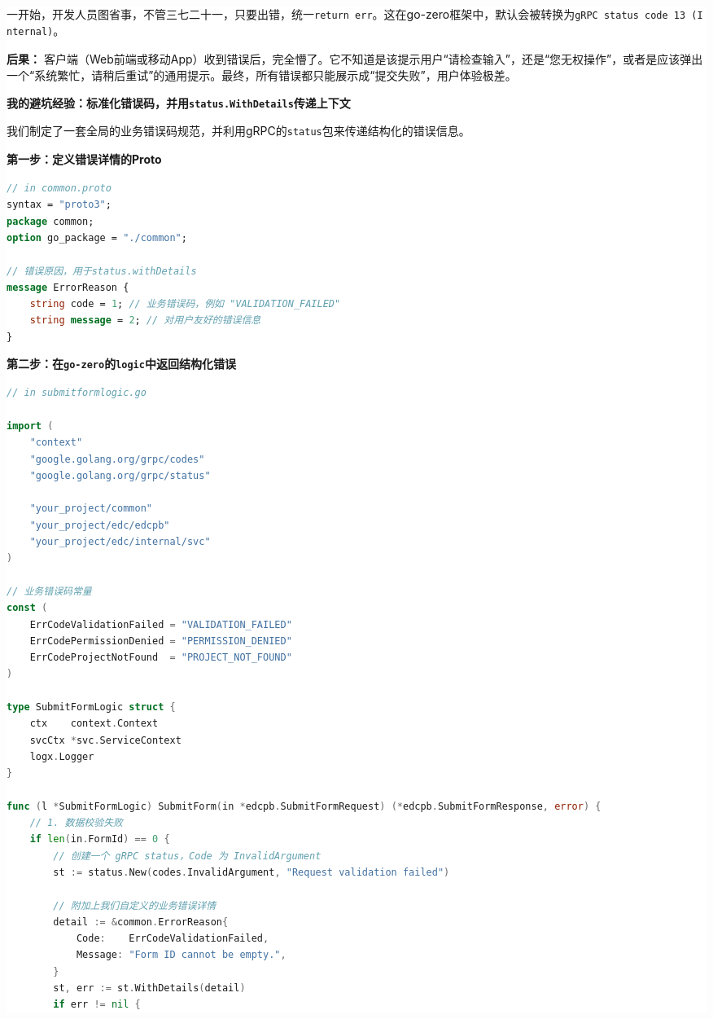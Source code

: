 一开始，开发人员图省事，不管三七二十一，只要出错，统一`return err`。这在go-zero框架中，默认会被转换为`gRPC status code 13 (Internal)`。

**后果：**
客户端（Web前端或移动App）收到错误后，完全懵了。它不知道是该提示用户“请检查输入”，还是“您无权操作”，或者是应该弹出一个“系统繁忙，请稍后重试”的通用提示。最终，所有错误都只能展示成“提交失败”，用户体验极差。

**我的避坑经验：标准化错误码，并用`status.WithDetails`传递上下文**

我们制定了一套全局的业务错误码规范，并利用gRPC的`status`包来传递结构化的错误信息。

**第一步：定义错误详情的Proto**

```protobuf
// in common.proto
syntax = "proto3";
package common;
option go_package = "./common";

// 错误原因，用于status.withDetails
message ErrorReason {
    string code = 1; // 业务错误码，例如 "VALIDATION_FAILED"
    string message = 2; // 对用户友好的错误信息
}
```

**第二步：在`go-zero`的`logic`中返回结构化错误**

```go
// in submitformlogic.go

import (
    "context"
    "google.golang.org/grpc/codes"
    "google.golang.org/grpc/status"

    "your_project/common"
    "your_project/edc/edcpb"
    "your_project/edc/internal/svc"
)

// 业务错误码常量
const (
    ErrCodeValidationFailed = "VALIDATION_FAILED"
    ErrCodePermissionDenied = "PERMISSION_DENIED"
    ErrCodeProjectNotFound  = "PROJECT_NOT_FOUND"
)

type SubmitFormLogic struct {
    ctx    context.Context
    svcCtx *svc.ServiceContext
    logx.Logger
}

func (l *SubmitFormLogic) SubmitForm(in *edcpb.SubmitFormRequest) (*edcpb.SubmitFormResponse, error) {
    // 1. 数据校验失败
    if len(in.FormId) == 0 {
        // 创建一个 gRPC status，Code 为 InvalidArgument
        st := status.New(codes.InvalidArgument, "Request validation failed")
        
        // 附加上我们自定义的业务错误详情
        detail := &common.ErrorReason{
            Code:    ErrCodeValidationFailed,
            Message: "Form ID cannot be empty.",
        }
        st, err := st.WithDetails(detail)
        if err != nil {
```